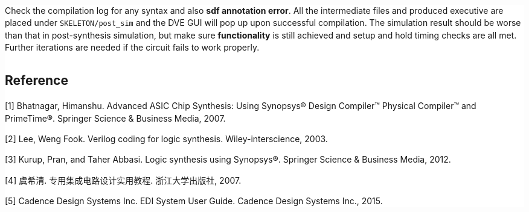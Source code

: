 Check the compilation log for any syntax and also **sdf annotation error**. All the intermediate
files and produced executive are placed under `SKELETON/post_sim` and the DVE GUI will pop up
upon successful compilation. The simulation result should be worse than that in post-synthesis
simulation, but make sure **functionality** is still achieved and setup and hold timing checks
are all met. Further iterations are needed if the circuit fails to work properly.

## Reference
[1] Bhatnagar, Himanshu. Advanced ASIC Chip Synthesis: Using Synopsys&reg; Design Compiler&trade;
Physical Compiler&trade; and PrimeTime&reg;. Springer Science & Business Media, 2007.

[2] Lee, Weng Fook. Verilog coding for logic synthesis. Wiley-interscience, 2003.

[3] Kurup, Pran, and Taher Abbasi. Logic synthesis using Synopsys&reg;. Springer Science & Business
Media, 2012.

[4] 虞希清. 专用集成电路设计实用教程. 浙江大学出版社, 2007.

[5] Cadence Design Systems Inc. EDI System User Guide. Cadence Design Systems Inc., 2015.
